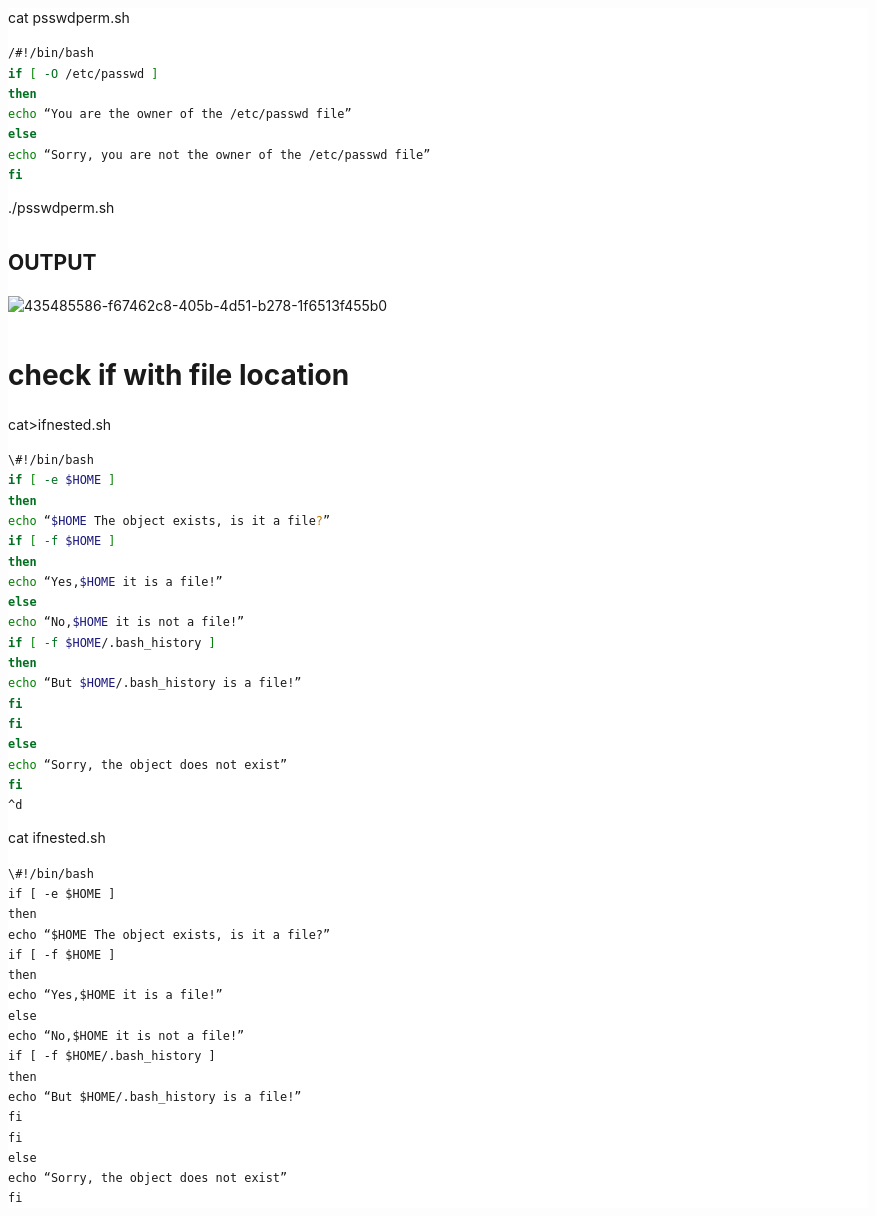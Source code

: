 cat psswdperm.sh 
```bash
/#!/bin/bash
if [ -O /etc/passwd ]
then
echo “You are the owner of the /etc/passwd file”
else
echo “Sorry, you are not the owner of the /etc/passwd file”
fi
 ```
./psswdperm.sh
## OUTPUT
<img width="565" height="91" alt="435485586-f67462c8-405b-4d51-b278-1f6513f455b0" src="https://github.com/user-attachments/assets/6d26ed8a-8c29-4340-b47b-3970c75301bd" />

# check if with file location
cat>ifnested.sh 
```bash
\#!/bin/bash
if [ -e $HOME ]
then
echo “$HOME The object exists, is it a file?”
if [ -f $HOME ]
then
echo “Yes,$HOME it is a file!”
else
echo “No,$HOME it is not a file!”
if [ -f $HOME/.bash_history ]
then
echo “But $HOME/.bash_history is a file!”
fi
fi
else
echo “Sorry, the object does not exist”
fi
^d
```
cat ifnested.sh 
```
\#!/bin/bash
if [ -e $HOME ]
then
echo “$HOME The object exists, is it a file?”
if [ -f $HOME ]
then
echo “Yes,$HOME it is a file!”
else
echo “No,$HOME it is not a file!”
if [ -f $HOME/.bash_history ]
then
echo “But $HOME/.bash_history is a file!”
fi
fi
else
echo “Sorry, the object does not exist”
fi
```
